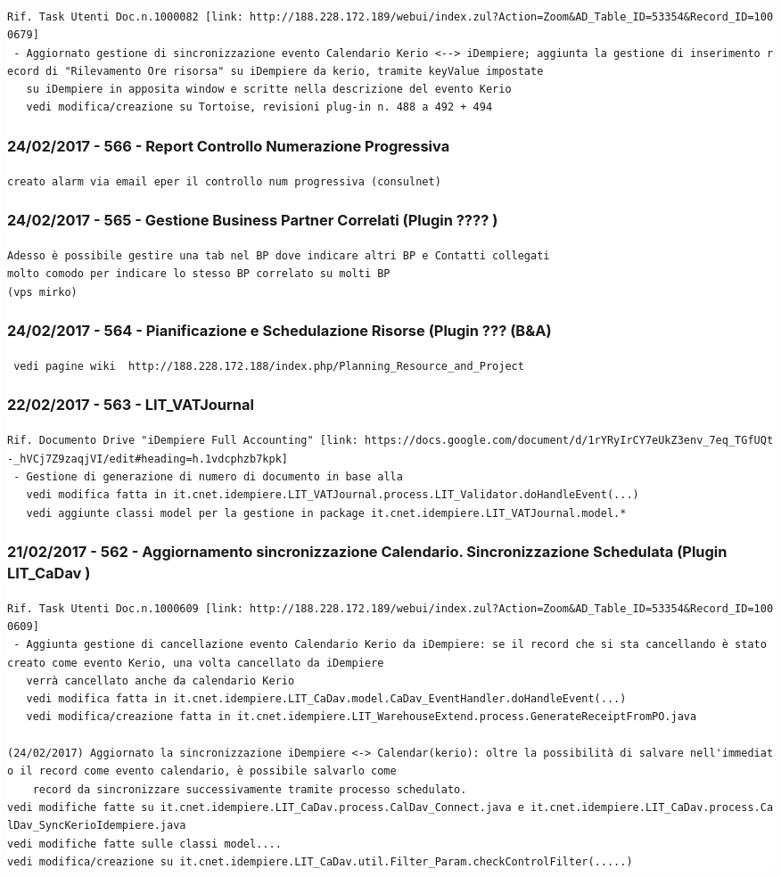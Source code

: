 ```
Rif. Task Utenti Doc.n.1000082 [link: http://188.228.172.189/webui/index.zul?Action=Zoom&AD_Table_ID=53354&Record_ID=1000679]
 - Aggiornato gestione di sincronizzazione evento Calendario Kerio <--> iDempiere; aggiunta la gestione di inserimento record di "Rilevamento Ore risorsa" su iDempiere da kerio, tramite keyValue impostate
   su iDempiere in apposita window e scritte nella descrizione del evento Kerio
   vedi modifica/creazione su Tortoise, revisioni plug-in n. 488 a 492 + 494
```

### 24/02/2017 - 566 - Report Controllo Numerazione Progressiva

```
creato alarm via email eper il controllo num progressiva (consulnet)
```

### 24/02/2017 - 565 - Gestione Business Partner Correlati (Plugin ???? )

```
Adesso è possibile gestire una tab nel BP dove indicare altri BP e Contatti collegati 
molto comodo per indicare lo stesso BP correlato su molti BP
(vps mirko)
```

### 24/02/2017 - 564 - Pianificazione e Schedulazione Risorse (Plugin ??? (B&A)

```
 vedi pagine wiki  http://188.228.172.188/index.php/Planning_Resource_and_Project
```

### 22/02/2017 - 563 - LIT_VATJournal

```
Rif. Documento Drive "iDempiere Full Accounting" [link: https://docs.google.com/document/d/1rYRyIrCY7eUkZ3env_7eq_TGfUQt-_hVCj7Z9zaqjVI/edit#heading=h.1vdcphzb7kpk]
 - Gestione di generazione di numero di documento in base alla 
   vedi modifica fatta in it.cnet.idempiere.LIT_VATJournal.process.LIT_Validator.doHandleEvent(...)
   vedi aggiunte classi model per la gestione in package it.cnet.idempiere.LIT_VATJournal.model.*
```

### 21/02/2017 - 562 - Aggiornamento sincronizzazione Calendario. Sincronizzazione Schedulata (Plugin LIT_CaDav )

```
Rif. Task Utenti Doc.n.1000609 [link: http://188.228.172.189/webui/index.zul?Action=Zoom&AD_Table_ID=53354&Record_ID=1000609]
 - Aggiunta gestione di cancellazione evento Calendario Kerio da iDempiere: se il record che si sta cancellando è stato creato come evento Kerio, una volta cancellato da iDempiere 
   verrà cancellato anche da calendario Kerio
   vedi modifica fatta in it.cnet.idempiere.LIT_CaDav.model.CaDav_EventHandler.doHandleEvent(...)
   vedi modifica/creazione fatta in it.cnet.idempiere.LIT_WarehouseExtend.process.GenerateReceiptFromPO.java

(24/02/2017) Aggiornato la sincronizzazione iDempiere <-> Calendar(kerio): oltre la possibilità di salvare nell'immediato il record come evento calendario, è possibile salvarlo come 
    record da sincronizzare successivamente tramite processo schedulato.
vedi modifiche fatte su it.cnet.idempiere.LIT_CaDav.process.CalDav_Connect.java e it.cnet.idempiere.LIT_CaDav.process.CalDav_SyncKerioIdempiere.java
vedi modifiche fatte sulle classi model....
vedi modifica/creazione su it.cnet.idempiere.LIT_CaDav.util.Filter_Param.checkControlFilter(.....)
```
